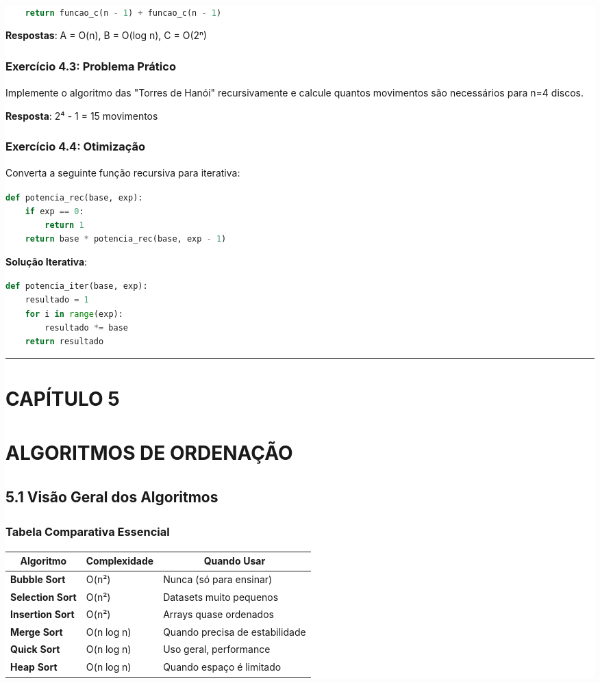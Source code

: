 ```python
    return funcao_c(n - 1) + funcao_c(n - 1)
```

**Respostas**: A = O(n), B = O(log n), C = O(2ⁿ)

### **Exercício 4.3**: Problema Prático

Implemente o algoritmo das "Torres de Hanói" recursivamente e calcule quantos movimentos são necessários para n=4 discos.

**Resposta**: 2⁴ - 1 = 15 movimentos

### **Exercício 4.4**: Otimização

Converta a seguinte função recursiva para iterativa:

```python
def potencia_rec(base, exp):
    if exp == 0:
        return 1
    return base * potencia_rec(base, exp - 1)
```

**Solução Iterativa**:
```python
def potencia_iter(base, exp):
    resultado = 1
    for i in range(exp):
        resultado *= base
    return resultado
```

---

<div style="page-break-after: always;"></div>

# **CAPÍTULO 5**
# **ALGORITMOS DE ORDENAÇÃO**

## **5.1 Visão Geral dos Algoritmos**

### **Tabela Comparativa Essencial**

| Algoritmo | Complexidade | Quando Usar |
|-----------|--------------|-------------|
| **Bubble Sort** | O(n²) | Nunca (só para ensinar) |
| **Selection Sort** | O(n²) | Datasets muito pequenos |
| **Insertion Sort** | O(n²) | Arrays quase ordenados |
| **Merge Sort** | O(n log n) | Quando precisa de estabilidade |
| **Quick Sort** | O(n log n) | Uso geral, performance |
| **Heap Sort** | O(n log n) | Quando espaço é limitado |
